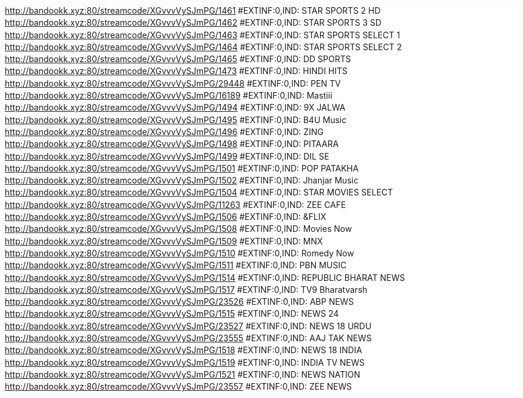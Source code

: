 http://bandookk.xyz:80/streamcode/XGvvvVySJmPG/1461
#EXTINF:0,IND: STAR SPORTS 2 HD
http://bandookk.xyz:80/streamcode/XGvvvVySJmPG/1462
#EXTINF:0,IND: STAR SPORTS 3 SD
http://bandookk.xyz:80/streamcode/XGvvvVySJmPG/1463
#EXTINF:0,IND: STAR SPORTS SELECT 1
http://bandookk.xyz:80/streamcode/XGvvvVySJmPG/1464
#EXTINF:0,IND: STAR SPORTS SELECT 2
http://bandookk.xyz:80/streamcode/XGvvvVySJmPG/1465
#EXTINF:0,IND: DD SPORTS
http://bandookk.xyz:80/streamcode/XGvvvVySJmPG/1473
#EXTINF:0,IND: HINDI HITS
http://bandookk.xyz:80/streamcode/XGvvvVySJmPG/29448
#EXTINF:0,IND: PEN TV
http://bandookk.xyz:80/streamcode/XGvvvVySJmPG/16189
#EXTINF:0,IND: Mastiii
http://bandookk.xyz:80/streamcode/XGvvvVySJmPG/1494
#EXTINF:0,IND: 9X JALWA
http://bandookk.xyz:80/streamcode/XGvvvVySJmPG/1495
#EXTINF:0,IND: B4U Music
http://bandookk.xyz:80/streamcode/XGvvvVySJmPG/1496
#EXTINF:0,IND: ZING
http://bandookk.xyz:80/streamcode/XGvvvVySJmPG/1498
#EXTINF:0,IND: PITAARA
http://bandookk.xyz:80/streamcode/XGvvvVySJmPG/1499
#EXTINF:0,IND: DIL SE
http://bandookk.xyz:80/streamcode/XGvvvVySJmPG/1501
#EXTINF:0,IND: POP PATAKHA
http://bandookk.xyz:80/streamcode/XGvvvVySJmPG/1502
#EXTINF:0,IND: Jhanjar Music
http://bandookk.xyz:80/streamcode/XGvvvVySJmPG/1504
#EXTINF:0,IND: STAR MOVIES SELECT
http://bandookk.xyz:80/streamcode/XGvvvVySJmPG/11263
#EXTINF:0,IND: ZEE CAFE
http://bandookk.xyz:80/streamcode/XGvvvVySJmPG/1506
#EXTINF:0,IND: &FLIX
http://bandookk.xyz:80/streamcode/XGvvvVySJmPG/1508
#EXTINF:0,IND: Movies Now
http://bandookk.xyz:80/streamcode/XGvvvVySJmPG/1509
#EXTINF:0,IND: MNX
http://bandookk.xyz:80/streamcode/XGvvvVySJmPG/1510
#EXTINF:0,IND: Romedy Now
http://bandookk.xyz:80/streamcode/XGvvvVySJmPG/1511
#EXTINF:0,IND: PBN MUSIC
http://bandookk.xyz:80/streamcode/XGvvvVySJmPG/1514
#EXTINF:0,IND: REPUBLIC BHARAT NEWS
http://bandookk.xyz:80/streamcode/XGvvvVySJmPG/1517
#EXTINF:0,IND: TV9 Bharatvarsh
http://bandookk.xyz:80/streamcode/XGvvvVySJmPG/23526
#EXTINF:0,IND: ABP NEWS
http://bandookk.xyz:80/streamcode/XGvvvVySJmPG/1515
#EXTINF:0,IND: NEWS 24
http://bandookk.xyz:80/streamcode/XGvvvVySJmPG/23527
#EXTINF:0,IND: NEWS 18 URDU
http://bandookk.xyz:80/streamcode/XGvvvVySJmPG/23555
#EXTINF:0,IND: AAJ TAK NEWS
http://bandookk.xyz:80/streamcode/XGvvvVySJmPG/1518
#EXTINF:0,IND: NEWS 18 INDIA
http://bandookk.xyz:80/streamcode/XGvvvVySJmPG/1519
#EXTINF:0,IND: INDIA TV NEWS
http://bandookk.xyz:80/streamcode/XGvvvVySJmPG/1521
#EXTINF:0,IND: NEWS NATION
http://bandookk.xyz:80/streamcode/XGvvvVySJmPG/23557
#EXTINF:0,IND: ZEE NEWS